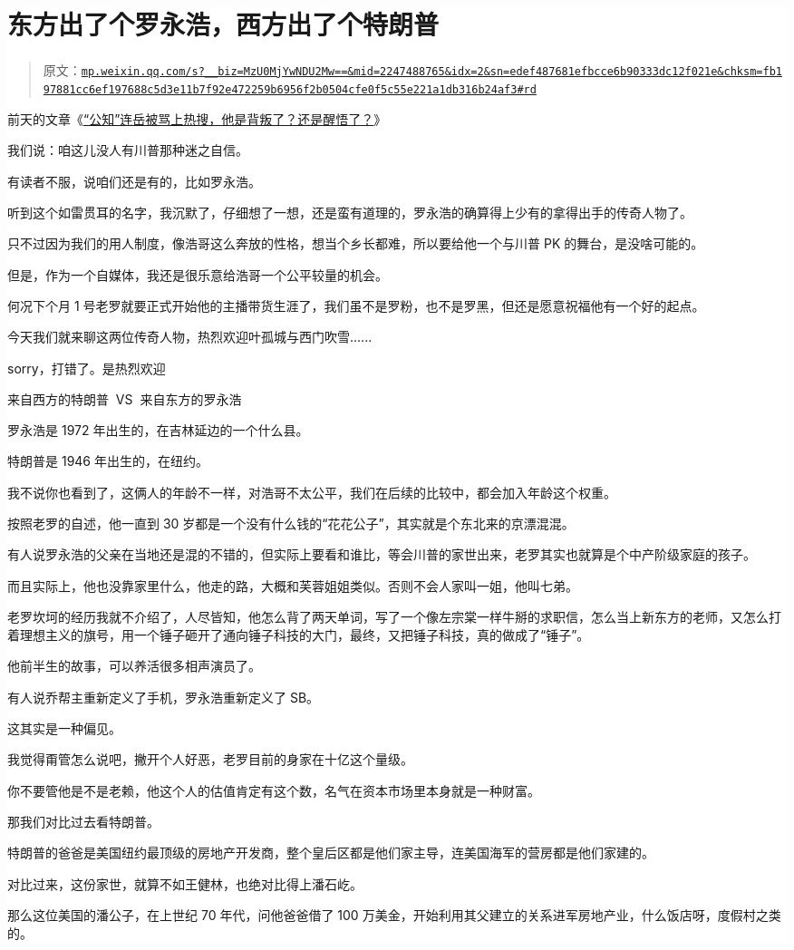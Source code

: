 # 东方出了个罗永浩，西方出了个特朗普

> 原文：[`mp.weixin.qq.com/s?__biz=MzU0MjYwNDU2Mw==&mid=2247488765&idx=2&sn=edef487681efbcce6b90333dc12f021e&chksm=fb197881cc6ef197688c5d3e11b7f92e472259b6956f2b0504cfe0f5c55e221a1db316b24af3#rd`](http://mp.weixin.qq.com/s?__biz=MzU0MjYwNDU2Mw==&mid=2247488765&idx=2&sn=edef487681efbcce6b90333dc12f021e&chksm=fb197881cc6ef197688c5d3e11b7f92e472259b6956f2b0504cfe0f5c55e221a1db316b24af3#rd)

前天的文章《[“公知”连岳被骂上热搜，他是背叛了？还是醒悟了？](http://mp.weixin.qq.com/s?__biz=MzU0MjYwNDU2Mw==&mid=2247488737&idx=1&sn=7f1d4badd877eb483b8b152130565439&chksm=fb19789dcc6ef18b8102004ab3548a7ecd5fddf21ea335f42e371870310f0f021ec7ca238300&scene=21#wechat_redirect)》

我们说：咱这儿没人有川普那种迷之自信。

有读者不服，说咱们还是有的，比如罗永浩。

听到这个如雷贯耳的名字，我沉默了，仔细想了一想，还是蛮有道理的，罗永浩的确算得上少有的拿得出手的传奇人物了。

只不过因为我们的用人制度，像浩哥这么奔放的性格，想当个乡长都难，所以要给他一个与川普 PK 的舞台，是没啥可能的。

但是，作为一个自媒体，我还是很乐意给浩哥一个公平较量的机会。

何况下个月 1 号老罗就要正式开始他的主播带货生涯了，我们虽不是罗粉，也不是罗黑，但还是愿意祝福他有一个好的起点。

今天我们就来聊这两位传奇人物，热烈欢迎叶孤城与西门吹雪......

sorry，打错了。是热烈欢迎

来自西方的特朗普  VS  来自东方的罗永浩

罗永浩是 1972 年出生的，在吉林延边的一个什么县。

特朗普是 1946 年出生的，在纽约。

我不说你也看到了，这俩人的年龄不一样，对浩哥不太公平，我们在后续的比较中，都会加入年龄这个权重。

按照老罗的自述，他一直到 30 岁都是一个没有什么钱的“花花公子”，其实就是个东北来的京漂混混。

有人说罗永浩的父亲在当地还是混的不错的，但实际上要看和谁比，等会川普的家世出来，老罗其实也就算是个中产阶级家庭的孩子。

而且实际上，他也没靠家里什么，他走的路，大概和芙蓉姐姐类似。否则不会人家叫一姐，他叫七弟。

老罗坎坷的经历我就不介绍了，人尽皆知，他怎么背了两天单词，写了一个像左宗棠一样牛掰的求职信，怎么当上新东方的老师，又怎么打着理想主义的旗号，用一个锤子砸开了通向锤子科技的大门，最终，又把锤子科技，真的做成了“锤子”。

他前半生的故事，可以养活很多相声演员了。

有人说乔帮主重新定义了手机，罗永浩重新定义了 SB。

这其实是一种偏见。

我觉得甭管怎么说吧，撇开个人好恶，老罗目前的身家在十亿这个量级。

你不要管他是不是老赖，他这个人的估值肯定有这个数，名气在资本市场里本身就是一种财富。

那我们对比过去看特朗普。

特朗普的爸爸是美国纽约最顶级的房地产开发商，整个皇后区都是他们家主导，连美国海军的营房都是他们家建的。

对比过来，这份家世，就算不如王健林，也绝对比得上潘石屹。

那么这位美国的潘公子，在上世纪 70 年代，问他爸爸借了 100 万美金，开始利用其父建立的关系进军房地产业，什么饭店呀，度假村之类的。
